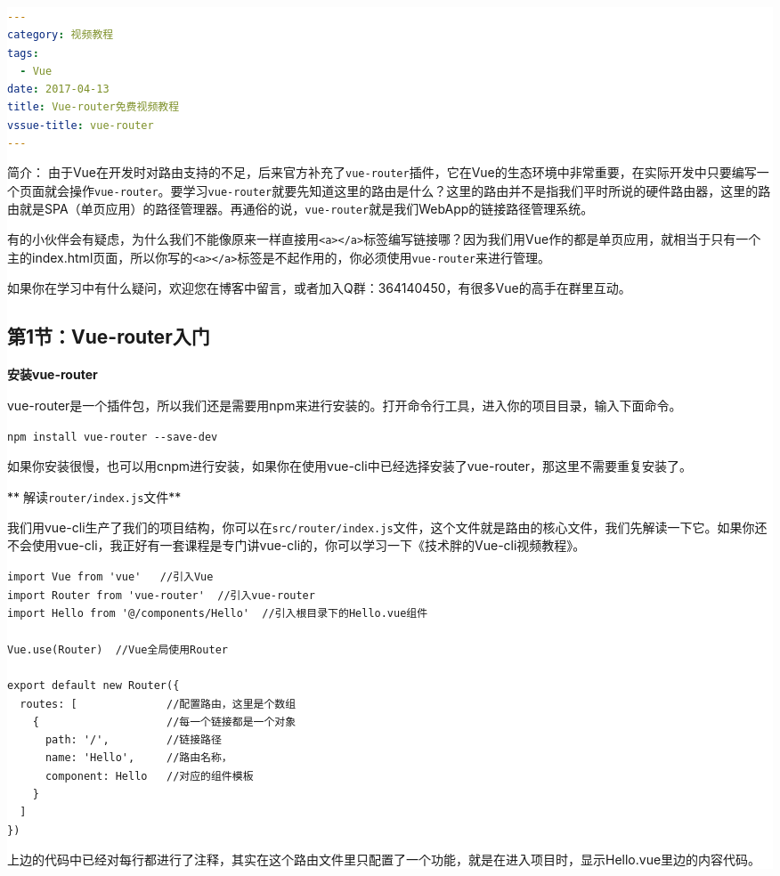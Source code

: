 ```yaml
---
category: 视频教程
tags:
  - Vue
date: 2017-04-13
title: Vue-router免费视频教程
vssue-title: vue-router
---
```


简介：
由于Vue在开发时对路由支持的不足，后来官方补充了`vue-router`插件，它在Vue的生态环境中非常重要，在实际开发中只要编写一个页面就会操作`vue-router`。要学习`vue-router`就要先知道这里的路由是什么？这里的路由并不是指我们平时所说的硬件路由器，这里的路由就是SPA（单页应用）的路径管理器。再通俗的说，`vue-router`就是我们WebApp的链接路径管理系统。



有的小伙伴会有疑虑，为什么我们不能像原来一样直接用`<a></a>`标签编写链接哪？因为我们用Vue作的都是单页应用，就相当于只有一个主的index.html页面，所以你写的`<a></a>`标签是不起作用的，你必须使用`vue-router`来进行管理。

如果你在学习中有什么疑问，欢迎您在博客中留言，或者加入Q群：364140450，有很多Vue的高手在群里互动。

## 第1节：Vue-router入门

**安装vue-router**

vue-router是一个插件包，所以我们还是需要用npm来进行安装的。打开命令行工具，进入你的项目目录，输入下面命令。

<iframe frameborder="0" width="100%" src="https://v.qq.com/iframe/player.html?vid=b0393z46qf7&tiny=0&auto=0" allowfullscreen></iframe>

```
npm install vue-router --save-dev
```
如果你安装很慢，也可以用cnpm进行安装，如果你在使用vue-cli中已经选择安装了vue-router，那这里不需要重复安装了。

** 解读`router/index.js`文件**

我们用vue-cli生产了我们的项目结构，你可以在`src/router/index.js`文件，这个文件就是路由的核心文件，我们先解读一下它。如果你还不会使用vue-cli，我正好有一套课程是专门讲vue-cli的，你可以学习一下《技术胖的Vue-cli视频教程》。

```
import Vue from 'vue'   //引入Vue
import Router from 'vue-router'  //引入vue-router
import Hello from '@/components/Hello'  //引入根目录下的Hello.vue组件
 
Vue.use(Router)  //Vue全局使用Router
 
export default new Router({
  routes: [              //配置路由，这里是个数组
    {                    //每一个链接都是一个对象
      path: '/',         //链接路径
      name: 'Hello',     //路由名称，
      component: Hello   //对应的组件模板
    }
  ]
})
```
上边的代码中已经对每行都进行了注释，其实在这个路由文件里只配置了一个功能，就是在进入项目时，显示Hello.vue里边的内容代码。
